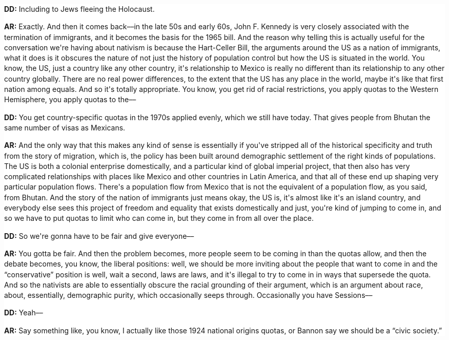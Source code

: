 
**DD:**
 Including to Jews fleeing the Holocaust.


**AR:**
 Exactly. And then it comes back––in the late 50s and early 60s, John F. Kennedy is very closely associated with the termination of immigrants, and it becomes the basis for the 1965 bill. And the reason why telling this is actually useful for the conversation we're having about nativism is because the Hart-Celler Bill, the arguments around the US as a nation of immigrants, what it does is it obscures the nature of not just the history of population control but how the US is situated in the world. You know, the US, just a country like any other country, it's relationship to Mexico is really no different than its relationship to any other country globally. There are no real power differences, to the extent that the US has any place in the world, maybe it's like that first nation among equals. And so it's totally appropriate. You know, you get rid of racial restrictions, you apply quotas to the Western Hemisphere, you apply quotas to the––


**DD:**
 You get country-specific quotas in the 1970s applied evenly, which we still have today. That gives people from Bhutan the same number of visas as Mexicans.


**AR:**
 And the only way that this makes any kind of sense is essentially if you've stripped all of the historical specificity and truth from the story of migration, which is, the policy has been built around demographic settlement of the right kinds of populations. The US is both a colonial enterprise domestically, and a particular kind of global imperial project, that then also has very complicated relationships with places like Mexico and other countries in Latin America, and that all of these end up shaping very particular population flows. There's a population flow from Mexico that is not the equivalent of a population flow, as you said, from Bhutan. And the story of the nation of immigrants just means okay, the US is, it's almost like it's an island country, and everybody else sees this project of freedom and equality that exists domestically and just, you're kind of jumping to come in, and so we have to put quotas to limit who can come in, but they come in from all over the place.


**DD:**
 So we're gonna have to be fair and give everyone––


**AR:**
 You gotta be fair. And then the problem becomes, more people seem to be coming in than the quotas allow, and then the debate becomes, you know, the liberal positions: well, we should be more inviting about the people that want to come in and the “conservative” position is well, wait a second, laws are laws, and it's illegal to try to come in in ways that supersede the quota. And so the nativists are able to essentially obscure the racial grounding of their argument, which is an argument about race, about, essentially, demographic purity, which occasionally seeps through. Occasionally you have Sessions––


**DD:**
 Yeah––


**AR:**
 Say something like, you know, I actually like those 1924 national origins quotas, or Bannon say we should be a “civic society.”
